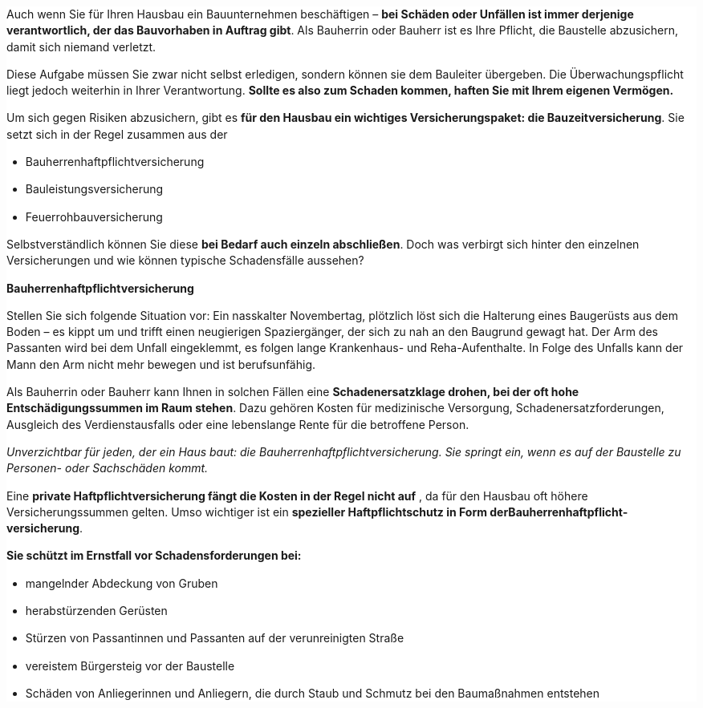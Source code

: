 Auch wenn Sie für Ihren Hausbau ein Bauunternehmen beschäftigen – **bei
Schäden oder Unfällen ist immer derjenige verantwortlich, der das Bauvorhaben
in Auftrag gibt**. Als Bauherrin oder Bauherr ist es Ihre Pflicht, die
Baustelle abzusichern, damit sich niemand verletzt.

Diese Aufgabe müssen Sie zwar nicht selbst erledigen, sondern können sie dem
Bauleiter übergeben. Die Überwachungspflicht liegt jedoch weiterhin in Ihrer
Verantwortung. **Sollte es also zum Schaden kommen, haften Sie mit Ihrem
eigenen Vermögen.**  

Um sich gegen Risiken abzusichern, gibt es **für den Hausbau ein wichtiges
Versicherungspaket: die Bauzeit­versicherung**. Sie setzt sich in der Regel
zusammen aus der

  * Bauherrenhaftpflicht­versicherung  

  * Bauleistungs­versicherung
  * Feuerrohbau­versicherung

Selbstverständlich können Sie diese **bei Bedarf auch einzeln abschließen**.
Doch was verbirgt sich hinter den einzelnen Versicherungen und wie können
typische Schadensfälle aussehen?

**Bauherrenhaftpflicht­versicherung**

Stellen Sie sich folgende Situation vor: Ein nasskalter Novembertag, plötzlich
löst sich die Halterung eines Baugerüsts aus dem Boden – es kippt um und
trifft einen neugierigen Spaziergänger, der sich zu nah an den Baugrund gewagt
hat. Der Arm des Passanten wird bei dem Unfall eingeklemmt, es folgen lange
Krankenhaus- und Reha-Aufenthalte. In Folge des Unfalls kann der Mann den Arm
nicht mehr bewegen und ist berufsunfähig.

Als Bauherrin oder Bauherr kann Ihnen in solchen Fällen eine
**Schadenersatzklage drohen, bei der oft hohe Entschädigungssummen im Raum
stehen**. Dazu gehören Kosten für medizinische Versorgung,
Schadenersatzforderungen, Ausgleich des Verdienstausfalls oder eine
lebenslange Rente für die betroffene Person.  

_Unverzichtbar für jeden, der ein Haus baut: die
Bauherrenhaftpflicht­versicherung. Sie springt ein, wenn es auf der Baustelle
zu Personen- oder Sachschäden kommt._

Eine **private Haftpflicht­versicherung fängt die Kosten in der Regel nicht
auf** , da für den Hausbau oft höhere Versicherungssummen gelten. Umso
wichtiger ist ein **spezieller Haftpflichtschutz in Form
derBauherrenhaftpflicht­versicherung**.

**Sie schützt im Ernstfall vor Schadensforderungen bei:**

  * mangelnder Abdeckung von Gruben  

  * herabstürzenden Gerüsten
  * Stürzen von Passantinnen und Passanten auf der verunreinigten Straße
  * vereistem Bürgersteig vor der Baustelle
  * Schäden von Anliegerinnen und Anliegern, die durch Staub und Schmutz bei den Baumaßnahmen entstehen
